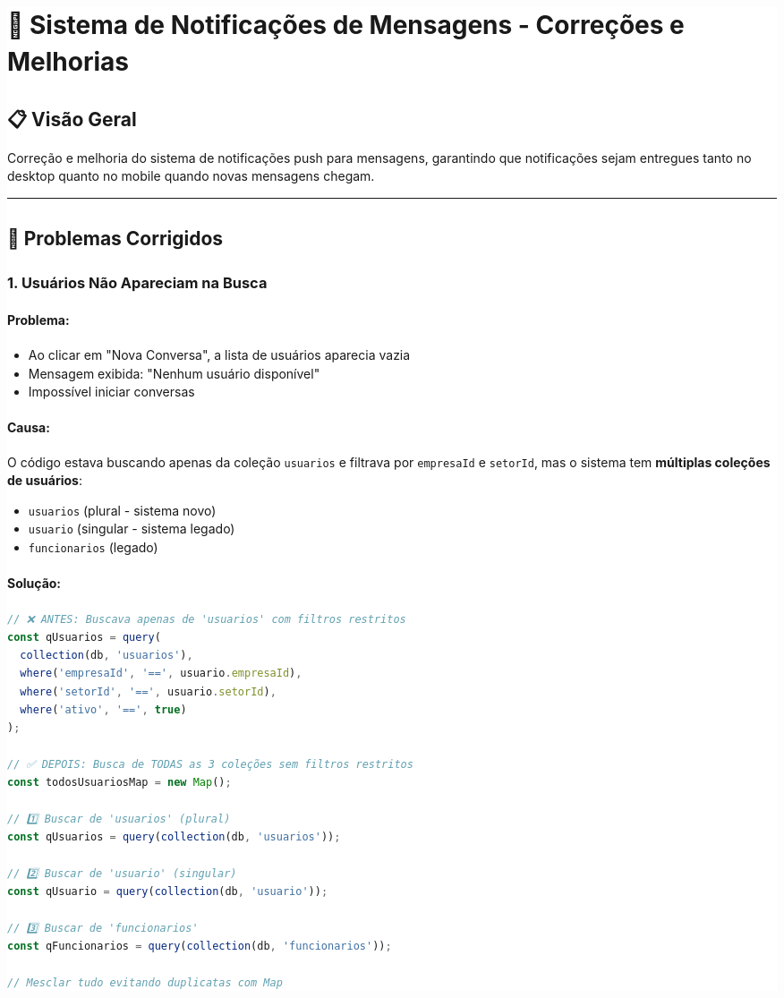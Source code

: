 # 🔔 Sistema de Notificações de Mensagens - Correções e Melhorias

## 📋 Visão Geral

Correção e melhoria do sistema de notificações push para mensagens, garantindo que notificações sejam entregues tanto no desktop quanto no mobile quando novas mensagens chegam.

---

## 🐛 Problemas Corrigidos

### 1. **Usuários Não Apareciam na Busca**

#### Problema:
- Ao clicar em "Nova Conversa", a lista de usuários aparecia vazia
- Mensagem exibida: "Nenhum usuário disponível"
- Impossível iniciar conversas

#### Causa:
O código estava buscando apenas da coleção `usuarios` e filtrava por `empresaId` e `setorId`, mas o sistema tem **múltiplas coleções de usuários**:
- `usuarios` (plural - sistema novo)
- `usuario` (singular - sistema legado)  
- `funcionarios` (legado)

#### Solução:
```javascript
// ❌ ANTES: Buscava apenas de 'usuarios' com filtros restritos
const qUsuarios = query(
  collection(db, 'usuarios'),
  where('empresaId', '==', usuario.empresaId),
  where('setorId', '==', usuario.setorId),
  where('ativo', '==', true)
);

// ✅ DEPOIS: Busca de TODAS as 3 coleções sem filtros restritos
const todosUsuariosMap = new Map();

// 1️⃣ Buscar de 'usuarios' (plural)
const qUsuarios = query(collection(db, 'usuarios'));

// 2️⃣ Buscar de 'usuario' (singular)
const qUsuario = query(collection(db, 'usuario'));

// 3️⃣ Buscar de 'funcionarios'
const qFuncionarios = query(collection(db, 'funcionarios'));

// Mesclar tudo evitando duplicatas com Map
```
